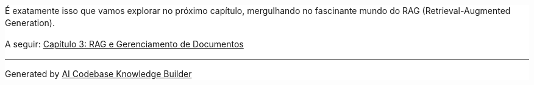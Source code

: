 É exatamente isso que vamos explorar no próximo capítulo, mergulhando no fascinante mundo do RAG (Retrieval-Augmented Generation).

A seguir: [Capítulo 3: RAG e Gerenciamento de Documentos](03_rag_e_gerenciamento_de_documentos_.md)

---

Generated by [AI Codebase Knowledge Builder](https://github.com/The-Pocket/Tutorial-Codebase-Knowledge)